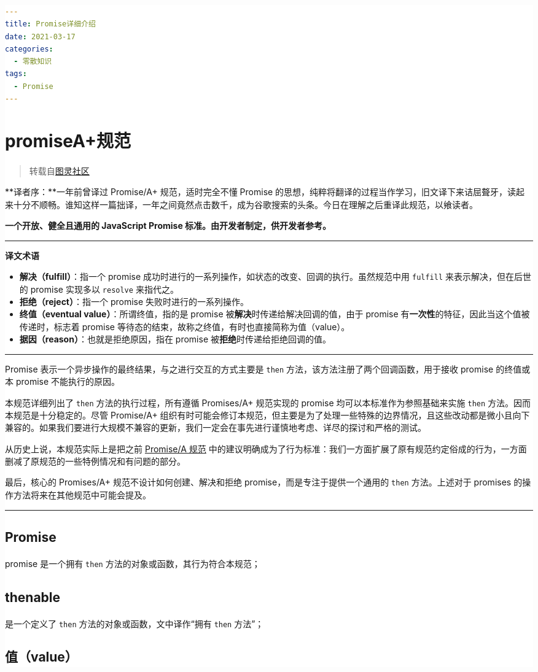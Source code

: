 ```yaml
---
title: Promise详细介绍
date: 2021-03-17
categories: 
  - 零散知识
tags: 
  - Promise
---
```

# promiseA+规范

> 转载自[图灵社区](https://www.ituring.com.cn/article/66566)

**译者序：**一年前曾译过 Promise/A+ 规范，适时完全不懂 Promise 的思想，纯粹将翻译的过程当作学习，旧文译下来诘屈聱牙，读起来十分不顺畅。谁知这样一篇拙译，一年之间竟然点击数千，成为谷歌搜索的头条。今日在理解之后重译此规范，以飨读者。

**一个开放、健全且通用的 JavaScript Promise 标准。由开发者制定，供开发者参考。**

------

**译文术语**

- **解决（fulfill）**：指一个 promise 成功时进行的一系列操作，如状态的改变、回调的执行。虽然规范中用 `fulfill` 来表示解决，但在后世的 promise 实现多以 `resolve` 来指代之。
- **拒绝（reject）**：指一个 promise 失败时进行的一系列操作。
- **终值（eventual value）**：所谓终值，指的是 promise 被**解决**时传递给解决回调的值，由于 promise 有**一次性**的特征，因此当这个值被传递时，标志着 promise 等待态的结束，故称之终值，有时也直接简称为值（value）。
- **据因（reason）**：也就是拒绝原因，指在 promise 被**拒绝**时传递给拒绝回调的值。

------

Promise 表示一个异步操作的最终结果，与之进行交互的方式主要是 `then` 方法，该方法注册了两个回调函数，用于接收 promise 的终值或本 promise 不能执行的原因。

本规范详细列出了 `then` 方法的执行过程，所有遵循 Promises/A+ 规范实现的 promise 均可以本标准作为参照基础来实施 `then` 方法。因而本规范是十分稳定的。尽管 Promise/A+ 组织有时可能会修订本规范，但主要是为了处理一些特殊的边界情况，且这些改动都是微小且向下兼容的。如果我们要进行大规模不兼容的更新，我们一定会在事先进行谨慎地考虑、详尽的探讨和严格的测试。

从历史上说，本规范实际上是把之前 [Promise/A 规范](http://wiki.commonjs.org/wiki/Promises/A) 中的建议明确成为了行为标准：我们一方面扩展了原有规范约定俗成的行为，一方面删减了原规范的一些特例情况和有问题的部分。

最后，核心的 Promises/A+ 规范不设计如何创建、解决和拒绝 promise，而是专注于提供一个通用的 `then` 方法。上述对于 promises 的操作方法将来在其他规范中可能会提及。

------

## Promise

promise 是一个拥有 `then` 方法的对象或函数，其行为符合本规范；

## thenable

是一个定义了 `then` 方法的对象或函数，文中译作“拥有 `then` 方法”；

## 值（value）
